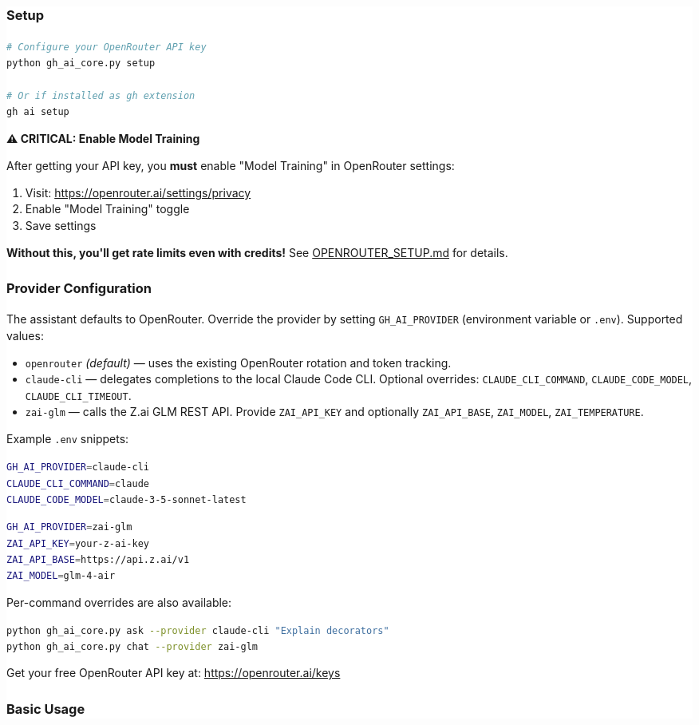 ### Setup

```bash
# Configure your OpenRouter API key
python gh_ai_core.py setup

# Or if installed as gh extension
gh ai setup
```

**⚠️ CRITICAL: Enable Model Training**

After getting your API key, you **must** enable "Model Training" in OpenRouter settings:

1. Visit: https://openrouter.ai/settings/privacy
2. Enable "Model Training" toggle
3. Save settings

**Without this, you'll get rate limits even with credits!** See [OPENROUTER_SETUP.md](OPENROUTER_SETUP.md) for details.

### Provider Configuration

The assistant defaults to OpenRouter. Override the provider by setting
`GH_AI_PROVIDER` (environment variable or `.env`). Supported values:

- `openrouter` *(default)* — uses the existing OpenRouter rotation and token tracking.
- `claude-cli` — delegates completions to the local Claude Code CLI. Optional overrides:
  `CLAUDE_CLI_COMMAND`, `CLAUDE_CODE_MODEL`, `CLAUDE_CLI_TIMEOUT`.
- `zai-glm` — calls the Z.ai GLM REST API. Provide `ZAI_API_KEY` and optionally
  `ZAI_API_BASE`, `ZAI_MODEL`, `ZAI_TEMPERATURE`.

Example `.env` snippets:

```bash
GH_AI_PROVIDER=claude-cli
CLAUDE_CLI_COMMAND=claude
CLAUDE_CODE_MODEL=claude-3-5-sonnet-latest
```

```bash
GH_AI_PROVIDER=zai-glm
ZAI_API_KEY=your-z-ai-key
ZAI_API_BASE=https://api.z.ai/v1
ZAI_MODEL=glm-4-air
```

Per-command overrides are also available:

```bash
python gh_ai_core.py ask --provider claude-cli "Explain decorators"
python gh_ai_core.py chat --provider zai-glm
```


Get your free OpenRouter API key at: https://openrouter.ai/keys

### Basic Usage
